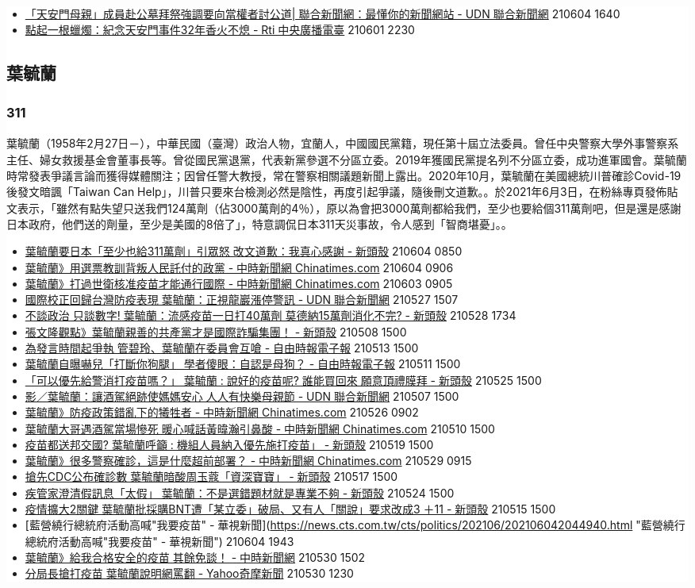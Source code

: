 - [「天安門母親」成員赴公墓拜祭強調要向當權者討公道| 聯合新聞網：最懂你的新聞網站 - UDN 聯合新聞網](https://udn.com/news/story/120529/5509449?from=udn-ch1_breaknews-1-cate4-news "「天安門母親」成員赴公墓拜祭強調要向當權者討公道| 聯合新聞網：最懂你的新聞網站 - UDN 聯合新聞網") 210604 1640
- [點起一根蠟燭：紀念天安門事件32年香火不熄 - Rti 中央廣播電臺](https://www.rti.org.tw/radio/programMessageView/id/124752 "點起一根蠟燭：紀念天安門事件32年香火不熄 - Rti 中央廣播電臺") 210601 2230

## 葉毓蘭

### 311

葉毓蘭（1958年2月27日－），中華民國（臺灣）政治人物，宜蘭人，中國國民黨籍，現任第十屆立法委員。曾任中央警察大學外事警察系主任、婦女救援基金會董事長等。曾從國民黨退黨，代表新黨參選不分區立委。2019年獲國民黨提名列不分區立委，成功進軍國會。葉毓蘭時常發表爭議言論而獲得媒體關注；因曾任警大教授，常在警察相關議題新聞上露出。2020年10月，葉毓蘭在美國總統川普確診Covid-19後發文暗諷「Taiwan Can Help」，川普只要來台檢測必然是陰性，再度引起爭議，隨後刪文道歉。。於2021年6月3日，在粉絲專頁發佈貼文表示，「雖然有點失望只送我們124萬劑（佔3000萬劑的4％），原以為會把3000萬劑都給我們，至少也要給個311萬劑吧，但是還是感謝日本政府，他們送的劑量，至少是美國的8倍了」，特意調侃日本311天災事故，令人感到「智商堪憂」。。
- [葉毓蘭要日本「至少也給311萬劑」引眾怒 改文道歉：我真心感謝 - 新頭殼](https://newtalk.tw/news/view/2021-06-04/583976 "葉毓蘭要日本「至少也給311萬劑」引眾怒 改文道歉：我真心感謝 - 新頭殼") 210604 0850
- [葉毓蘭》用選票教訓背叛人民託付的政黨 - 中時新聞網 Chinatimes.com](https://www.chinatimes.com/realtimenews/20210604001205-260407 "葉毓蘭》用選票教訓背叛人民託付的政黨 - 中時新聞網 Chinatimes.com") 210604 0906
- [葉毓蘭》打過世衛核准疫苗才能通行國際 - 中時新聞網 Chinatimes.com](https://www.chinatimes.com/realtimenews/20210603001170-260405 "葉毓蘭》打過世衛核准疫苗才能通行國際 - 中時新聞網 Chinatimes.com") 210603 0905
- [國際校正回歸台灣防疫表現 葉毓蘭：正視龍巖漲停警訊 - UDN 聯合新聞網](https://udn.com/news/story/6656/5489631 "國際校正回歸台灣防疫表現 葉毓蘭：正視龍巖漲停警訊 - UDN 聯合新聞網") 210527 1507
- [不談政治 只談數字! 葉毓蘭：流感疫苗一日打40萬劑 莫德納15萬劑消化不完? - 新頭殼](https://newtalk.tw/news/view/2021-05-28/580761 "不談政治 只談數字! 葉毓蘭：流感疫苗一日打40萬劑 莫德納15萬劑消化不完? - 新頭殼") 210528 1734
- [張文隆觀點》葉毓蘭親善的共產黨才是國際詐騙集團！ - 新頭殼](https://newtalk.tw/news/view/2021-05-08/570740 "張文隆觀點》葉毓蘭親善的共產黨才是國際詐騙集團！ - 新頭殼") 210508 1500
- [為發言時間起爭執 管碧玲、葉毓蘭在委員會互嗆 - 自由時報電子報](https://news.ltn.com.tw/news/politics/breakingnews/3530569 "為發言時間起爭執 管碧玲、葉毓蘭在委員會互嗆 - 自由時報電子報") 210513 1500
- [葉毓蘭自曝嚇兒「打斷你狗腿」 學者傻眼：自認是母狗？ - 自由時報電子報](https://news.ltn.com.tw/news/politics/breakingnews/3529624 "葉毓蘭自曝嚇兒「打斷你狗腿」 學者傻眼：自認是母狗？ - 自由時報電子報") 210511 1500
- [「可以優先給警消打疫苗嗎？」 葉毓蘭 : 說好的疫苗呢? 誰能買回來 願意頂禮膜拜 - 新頭殼](https://newtalk.tw/news/view/2021-05-25/579034 "「可以優先給警消打疫苗嗎？」 葉毓蘭 : 說好的疫苗呢? 誰能買回來 願意頂禮膜拜 - 新頭殼") 210525 1500
- [影／葉毓蘭：讓酒駕絕跡使媽媽安心 人人有快樂母親節 - UDN 聯合新聞網](https://udn.com/news/story/6656/5440191 "影／葉毓蘭：讓酒駕絕跡使媽媽安心 人人有快樂母親節 - UDN 聯合新聞網") 210507 1500
- [葉毓蘭》防疫政策錯亂下的犧牲者 - 中時新聞網 Chinatimes.com](https://www.chinatimes.com/realtimenews/20210526001203-260405 "葉毓蘭》防疫政策錯亂下的犧牲者 - 中時新聞網 Chinatimes.com") 210526 0902
- [葉毓蘭大哥遇酒駕當場慘死 暖心喊話黃暐瀚引鼻酸 - 中時新聞網 Chinatimes.com](https://www.chinatimes.com/realtimenews/20210510000888-260407 "葉毓蘭大哥遇酒駕當場慘死 暖心喊話黃暐瀚引鼻酸 - 中時新聞網 Chinatimes.com") 210510 1500
- [疫苗都送邦交國? 葉毓蘭呼籲 : 機組人員納入優先施打疫苗」 - 新頭殼](https://newtalk.tw/news/view/2021-05-19/575895 "疫苗都送邦交國? 葉毓蘭呼籲 : 機組人員納入優先施打疫苗」 - 新頭殼") 210519 1500
- [葉毓蘭》很多警察確診，這是什麼超前部署？ - 中時新聞網 Chinatimes.com](https://www.chinatimes.com/realtimenews/20210529000974-260407 "葉毓蘭》很多警察確診，這是什麼超前部署？ - 中時新聞網 Chinatimes.com") 210529 0915
- [搶先CDC公布確診數 葉毓蘭暗酸周玉蔻「資深寶寶」 - 新頭殼](https://newtalk.tw/news/view/2021-05-17/574353 "搶先CDC公布確診數 葉毓蘭暗酸周玉蔻「資深寶寶」 - 新頭殼") 210517 1500
- [疾管家澄清假訊息「太假」 葉毓蘭：不是選錯題材就是專業不夠 - 新頭殼](https://newtalk.tw/news/view/2021-05-24/578414 "疾管家澄清假訊息「太假」 葉毓蘭：不是選錯題材就是專業不夠 - 新頭殼") 210524 1500
- [疫情擴大2關鍵 葉毓蘭批採購BNT遭「某立委」破局、又有人「關說」要求改成3 ＋11 - 新頭殼](https://newtalk.tw/news/view/2021-05-15/573681 "疫情擴大2關鍵 葉毓蘭批採購BNT遭「某立委」破局、又有人「關說」要求改成3 ＋11 - 新頭殼") 210515 1500
- [藍營繞行總統府活動高喊"我要疫苗" - 華視新聞](https://news.cts.com.tw/cts/politics/202106/202106042044940.html "藍營繞行總統府活動高喊"我要疫苗" - 華視新聞") 210604 1943
- [葉毓蘭》給我合格安全的疫苗 其餘免談！ - 中時新聞網](https://www.chinatimes.com/realtimenews/20210530002248-260509 "葉毓蘭》給我合格安全的疫苗 其餘免談！ - 中時新聞網") 210530 1502
- [分局長搶打疫苗 葉毓蘭說明網罵翻 - Yahoo奇摩新聞](https://tw.news.yahoo.com/%E5%88%86%E5%B1%80%E9%95%B7%E6%90%B6%E6%89%93%E7%96%AB%E8%8B%97-%E8%91%89%E6%AF%93%E8%98%AD%E8%AA%AA%E6%98%8E%E7%B6%B2%E7%BD%B5%E7%BF%BB-043015801.html "分局長搶打疫苗 葉毓蘭說明網罵翻 - Yahoo奇摩新聞") 210530 1230
